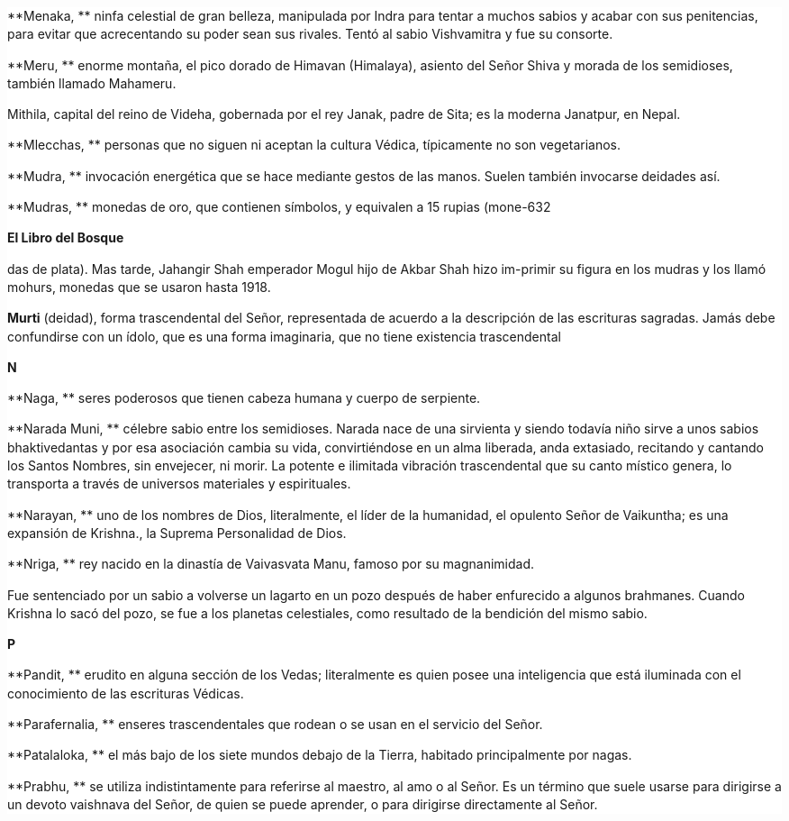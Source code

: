 **Menaka, ** ninfa celestial de gran belleza, manipulada por Indra para tentar a muchos sabios y acabar con sus penitencias, para evitar que acrecentando su poder sean sus rivales. Tentó al sabio Vishvamitra y fue su consorte.

**Meru, ** enorme montaña, el pico dorado de Himavan \(Himalaya\), asiento del Señor Shiva y morada de los semidioses, también llamado Mahameru.

Mithila, capital del reino de Videha, gobernada por el rey Janak, padre de Sita; es la moderna Janatpur, en Nepal.

**Mlecchas, ** personas que no siguen ni aceptan la cultura Védica, típicamente no son vegetarianos.

**Mudra, ** invocación energética que se hace mediante gestos de las manos. Suelen también invocarse deidades así.

**Mudras, ** monedas de oro, que contienen símbolos, y equivalen a 15 rupias \(mone-632

**El Libro del Bosque**

das de plata\). Mas tarde, Jahangir Shah emperador Mogul hijo de Akbar Shah hizo im-primir su figura en los mudras y los llamó mohurs, monedas que se usaron hasta 1918.

**Murti** \(deidad\), forma trascendental del Señor, representada de acuerdo a la descripción de las escrituras sagradas. Jamás debe confundirse con un ídolo, que es una forma imaginaria, que no tiene existencia trascendental

**N**

**Naga, ** seres poderosos que tienen cabeza humana y cuerpo de serpiente.

**Narada Muni, ** célebre sabio entre los semidioses. Narada nace de una sirvienta y siendo todavía niño sirve a unos sabios bhaktivedantas y por esa asociación cambia su vida, convirtiéndose en un alma liberada, anda extasiado, recitando y cantando los Santos Nombres, sin envejecer, ni morir. La potente e ilimitada vibración trascendental que su canto místico genera, lo transporta a través de universos materiales y espirituales.

**Narayan, ** uno de los nombres de Dios, literalmente, el líder de la humanidad, el opulento Señor de Vaikuntha; es una expansión de Krishna., la Suprema Personalidad de Dios.

**Nriga, ** rey nacido en la dinastía de Vaivasvata Manu, famoso por su magnanimidad.

Fue sentenciado por un sabio a volverse un lagarto en un pozo después de haber enfurecido a algunos brahmanes. Cuando Krishna lo sacó del pozo, se fue a los planetas celestiales, como resultado de la bendición del mismo sabio.

**P**

**Pandit, ** erudito en alguna sección de los Vedas; literalmente es quien posee una inteligencia que está iluminada con el conocimiento de las escrituras Védicas.

**Parafernalia, ** enseres trascendentales que rodean o se usan en el servicio del Señor.

**Patalaloka, ** el más bajo de los siete mundos debajo de la Tierra, habitado principalmente por nagas.

**Prabhu, ** se utiliza indistintamente para referirse al maestro, al amo o al Señor. Es un término que suele usarse para dirigirse a un devoto vaishnava del Señor, de quien se puede aprender, o para dirigirse directamente al Señor.
